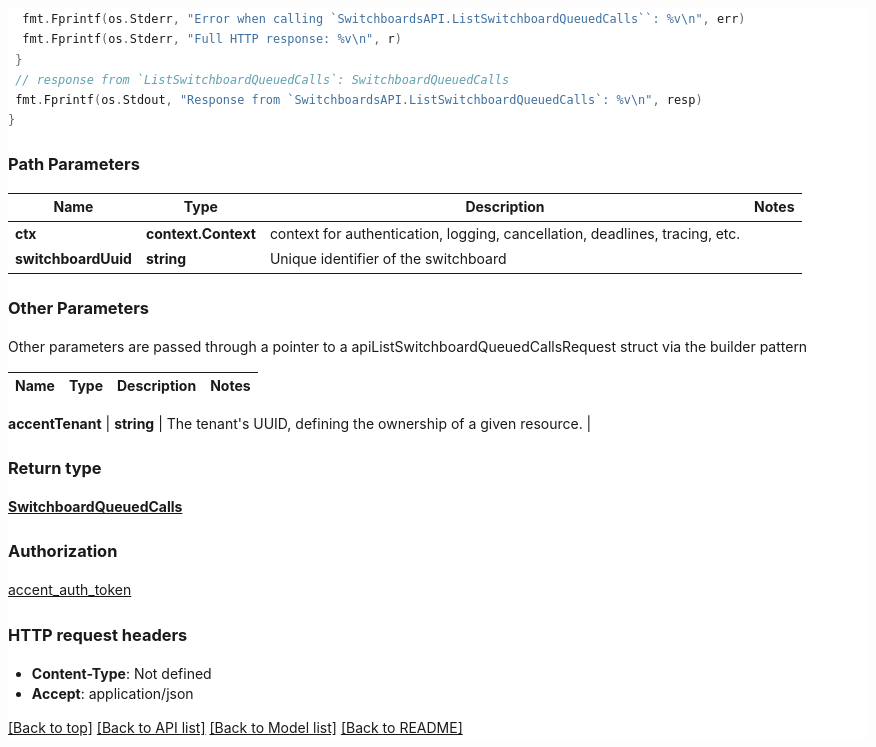 ```go
  fmt.Fprintf(os.Stderr, "Error when calling `SwitchboardsAPI.ListSwitchboardQueuedCalls``: %v\n", err)
  fmt.Fprintf(os.Stderr, "Full HTTP response: %v\n", r)
 }
 // response from `ListSwitchboardQueuedCalls`: SwitchboardQueuedCalls
 fmt.Fprintf(os.Stdout, "Response from `SwitchboardsAPI.ListSwitchboardQueuedCalls`: %v\n", resp)
}
```

### Path Parameters

Name | Type | Description  | Notes
------------- | ------------- | ------------- | -------------
**ctx** | **context.Context** | context for authentication, logging, cancellation, deadlines, tracing, etc.
**switchboardUuid** | **string** | Unique identifier of the switchboard |

### Other Parameters

Other parameters are passed through a pointer to a apiListSwitchboardQueuedCallsRequest struct via the builder pattern

Name | Type | Description  | Notes
------------- | ------------- | ------------- | -------------

 **accentTenant** | **string** | The tenant&#39;s UUID, defining the ownership of a given resource. |

### Return type

[**SwitchboardQueuedCalls**](SwitchboardQueuedCalls.md)

### Authorization

[accent_auth_token](../README.md#accent_auth_token)

### HTTP request headers

- **Content-Type**: Not defined
- **Accept**: application/json

[[Back to top]](#) [[Back to API list]](../README.md#documentation-for-api-endpoints)
[[Back to Model list]](../README.md#documentation-for-models)
[[Back to README]](../README.md)
